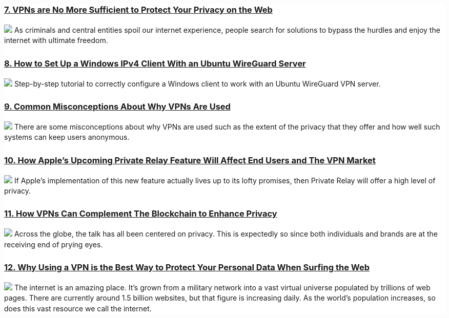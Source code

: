 ### [7. VPNs are No More Sufficient to Protect Your Privacy on the Web](https://hackernoon.com/vpns-are-no-more-sufficient-to-protect-your-privacy-on-the-web-4zn34h3)
![](https://cdn.hackernoon.com/images/3NUCzSFHYLaT7248YjvrSAVSc3f2-roh3880.jpeg)
As criminals and central entities spoil our internet experience, people search for solutions to bypass the hurdles and enjoy the internet with ultimate freedom.

### [8. How to Set Up a Windows IPv4 Client With an Ubuntu WireGuard Server](https://hackernoon.com/how-to-set-up-a-windows-ipv4-client-with-an-ubuntu-wireguard-server)
![](https://cdn.hackernoon.com/images/cF7mu2NOvjhw93apYPWBBmsndEM2-4993poh.jpeg)
Step-by-step tutorial to correctly configure a Windows client to work with an Ubuntu WireGuard VPN server.

### [9. Common Misconceptions About Why VPNs Are Used ](https://hackernoon.com/common-misconceptions-about-why-vpns-are-used)
![](https://cdn.hackernoon.com/images/KLMEr7uGVxVZz8Mt1UVSyVDuk8S2-5w93l1m.png)
There are some misconceptions about why VPNs are used such as the extent of the privacy that they offer and how well such systems can keep users anonymous. 

### [10. How Apple’s Upcoming Private Relay Feature Will Affect End Users and The VPN Market](https://hackernoon.com/how-apples-upcoming-private-relay-feature-will-affect-end-users-and-the-vpn-market)
![](https://cdn.hackernoon.com/images/kymH2LDsTvUnmvHkA1oHATjrZwN2-1b035z8.jpeg)
If Apple’s implementation of this new feature actually lives up to its lofty promises, then Private Relay will offer a high level of privacy. 

### [11. How VPNs Can Complement The Blockchain to Enhance Privacy](https://hackernoon.com/how-vpns-can-complement-the-blockchain-to-enhance-privacy-kxld277c)
![](https://cdn.hackernoon.com/drafts/di26627xz.png)
Across the globe, the talk has all been centered on privacy. This is expectedly so since both individuals and brands are at the receiving end of prying eyes.

### [12. Why Using a VPN is the Best Way to Protect Your Personal Data When Surfing the Web](https://hackernoon.com/why-using-a-vpn-is-the-best-way-to-protect-your-personal-data-when-surfing-the-net-cw2sk2dbd)
![](https://cdn.hackernoon.com/drafts/4dx2gog.png)
The internet is an amazing place. It’s grown from a military network into a vast virtual universe populated by trillions of web pages. There are currently around 1.5 billion websites, but that figure is increasing daily. As the world’s population increases, so does this vast resource we call the internet. 
